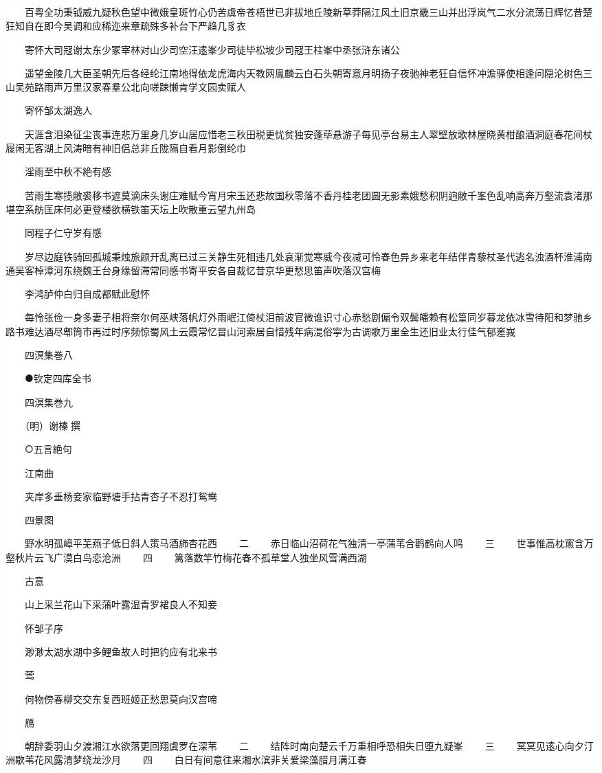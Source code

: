 
　　百粤全功秉钺威九疑秋色望中微娥皇斑竹心仍苦虞帝苍梧世已非拔地丘陵新草莽隔江风土旧京畿三山并出浮岚气二水分流荡日辉忆昔楚狂知自在即今吴调和应稀迩来章疏殊多补台下严趋几豸衣

　　寄怀大司冦谢太东少冢宰林对山少司空汪逺峯少司徒毕松坡少司冦王柱峯中丞张浒东诸公

　　遥望金陵几大臣圣朝先后各经纶江南地得依龙虎海内天教网鳯麟云白石头朝寄意月明扬子夜驰神老狂自信怀冲澹驿使相逢问隠沦树色三山吴苑路雨声万里汉家春羣公北向嗟踈懒肯学文园卖赋人

　　寄怀邹太湖逸人

　　天涯含泪染征尘丧事连悲万里身几岁山居应惜老三秋田税更忧贫独安蓬荜悬游子每见亭台易主人翠壁放歌林屋晓黄柑酿酒洞庭春花间杖屦闲无客湖上风涛暗有神旧侣总非丘陇隔自看月影倒纶巾

　　淫雨至中秋不絶有感

　　苦雨生寒揽敝裘移书遮莫滴床头谢庄难赋今宵月宋玉还悲故国秋零落不香丹桂老团圆无影素娥愁积阴逈敝千峯色乱响高奔万壑流袁渚那堪空系舫匡床何必更登楼欲横铁笛天坛上吹散重云望九州岛

　　同程子仁守岁有感

　　岁尽边庭铁骑回孤城秉烛旅颜开乱离已过三关静生死相违几处哀渐觉寒威今夜减可怜春色异乡来老年结伴青藜杖圣代逃名浊酒杯淮浦南通吴客棹漳河东绕魏王台身缘留滞常同感书寄平安各自裁忆昔京华更愁思笛声吹落汉宫梅

　　李鸿胪仲白归自成都赋此慰怀

　　每怜张俭一身多妻子相将奈尔何巫峡落帆灯外雨岷江倚杖泪前波官微谁识寸心赤愁剧偏令双鬓皤赖有松篁同岁暮龙依冰雪待阳和梦驰乡路书难达酒尽郫筒市再过时序频惊蜀风土云霞常忆晋山河索居自惜残年病混俗寜为古调歌万里全生还旧业太行佳气郁嵳峩

　　四溟集巻八

　　●钦定四库全书

　　四溟集巻九

　　（明）谢榛 撰

　　○五言絶句

　　江南曲

　　夹岸多垂杨妾家临野塘手拈青杏子不忍打鸳鸯

　　四景图

　　野水明孤嶂平芜燕子低日斜人策马酒斾杏花西
　　二
　　赤日临山沼荷花气独清一亭蒲苇合鹳鹤向人鸣
　　三
　　世事惟高枕窻含万壑秋片云飞广漠白鸟恋沧洲
　　四
　　篱落数竿竹梅花春不孤草堂人独坐风雪满西湖

　　古意

　　山上采兰花山下采蒲叶露湿青罗裙良人不知妾

　　怀邹子序

　　渺渺太湖水湖中多鲤鱼故人时把钓应有北来书

　　莺

　　何物傍春柳交交东复西班姬正愁思莫向汉宫啼

　　鴈

　　朝辞委羽山夕渡湘江水欲落更回翔虞罗在深苇
　　二
　　结阵时南向楚云千万重相呼恐相失日堕九疑峯
　　三
　　冥冥见逺心向夕汀洲歇苇花风露清梦绕龙沙月
　　四
　　白日有间意往来湘水滨非关爱梁藻腊月满江春
